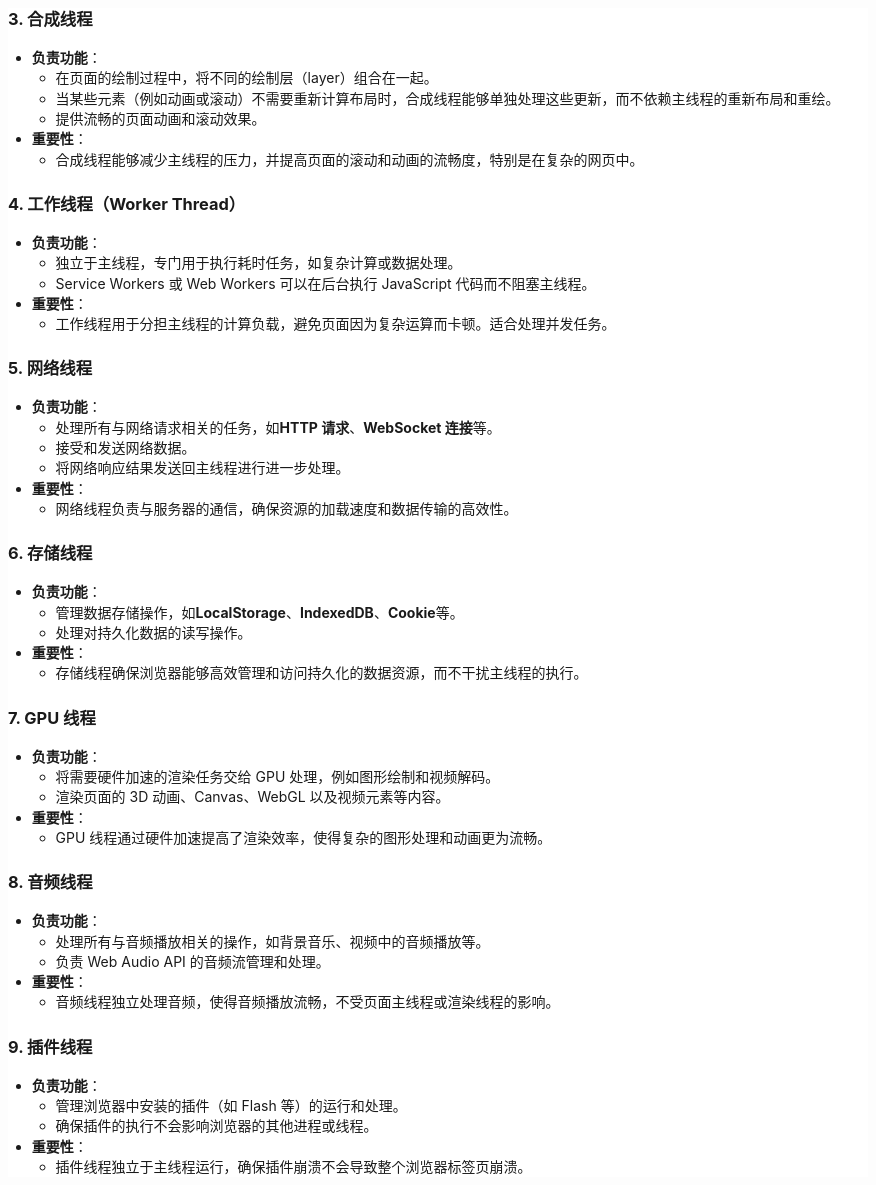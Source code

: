 ### 3. **合成线程**
   - **负责功能**：
     - 在页面的绘制过程中，将不同的绘制层（layer）组合在一起。
     - 当某些元素（例如动画或滚动）不需要重新计算布局时，合成线程能够单独处理这些更新，而不依赖主线程的重新布局和重绘。
     - 提供流畅的页面动画和滚动效果。
   - **重要性**：
     - 合成线程能够减少主线程的压力，并提高页面的滚动和动画的流畅度，特别是在复杂的网页中。

### 4. **工作线程（Worker Thread）**
   - **负责功能**：
     - 独立于主线程，专门用于执行耗时任务，如复杂计算或数据处理。
     - Service Workers 或 Web Workers 可以在后台执行 JavaScript 代码而不阻塞主线程。
   - **重要性**：
     - 工作线程用于分担主线程的计算负载，避免页面因为复杂运算而卡顿。适合处理并发任务。

### 5. **网络线程**
   - **负责功能**：
     - 处理所有与网络请求相关的任务，如**HTTP 请求**、**WebSocket 连接**等。
     - 接受和发送网络数据。
     - 将网络响应结果发送回主线程进行进一步处理。
   - **重要性**：
     - 网络线程负责与服务器的通信，确保资源的加载速度和数据传输的高效性。

### 6. **存储线程**
   - **负责功能**：
     - 管理数据存储操作，如**LocalStorage**、**IndexedDB**、**Cookie**等。
     - 处理对持久化数据的读写操作。
   - **重要性**：
     - 存储线程确保浏览器能够高效管理和访问持久化的数据资源，而不干扰主线程的执行。

### 7. **GPU 线程**
   - **负责功能**：
     - 将需要硬件加速的渲染任务交给 GPU 处理，例如图形绘制和视频解码。
     - 渲染页面的 3D 动画、Canvas、WebGL 以及视频元素等内容。
   - **重要性**：
     - GPU 线程通过硬件加速提高了渲染效率，使得复杂的图形处理和动画更为流畅。

### 8. **音频线程**
   - **负责功能**：
     - 处理所有与音频播放相关的操作，如背景音乐、视频中的音频播放等。
     - 负责 Web Audio API 的音频流管理和处理。
   - **重要性**：
     - 音频线程独立处理音频，使得音频播放流畅，不受页面主线程或渲染线程的影响。

### 9. **插件线程**
   - **负责功能**：
     - 管理浏览器中安装的插件（如 Flash 等）的运行和处理。
     - 确保插件的执行不会影响浏览器的其他进程或线程。
   - **重要性**：
     - 插件线程独立于主线程运行，确保插件崩溃不会导致整个浏览器标签页崩溃。
